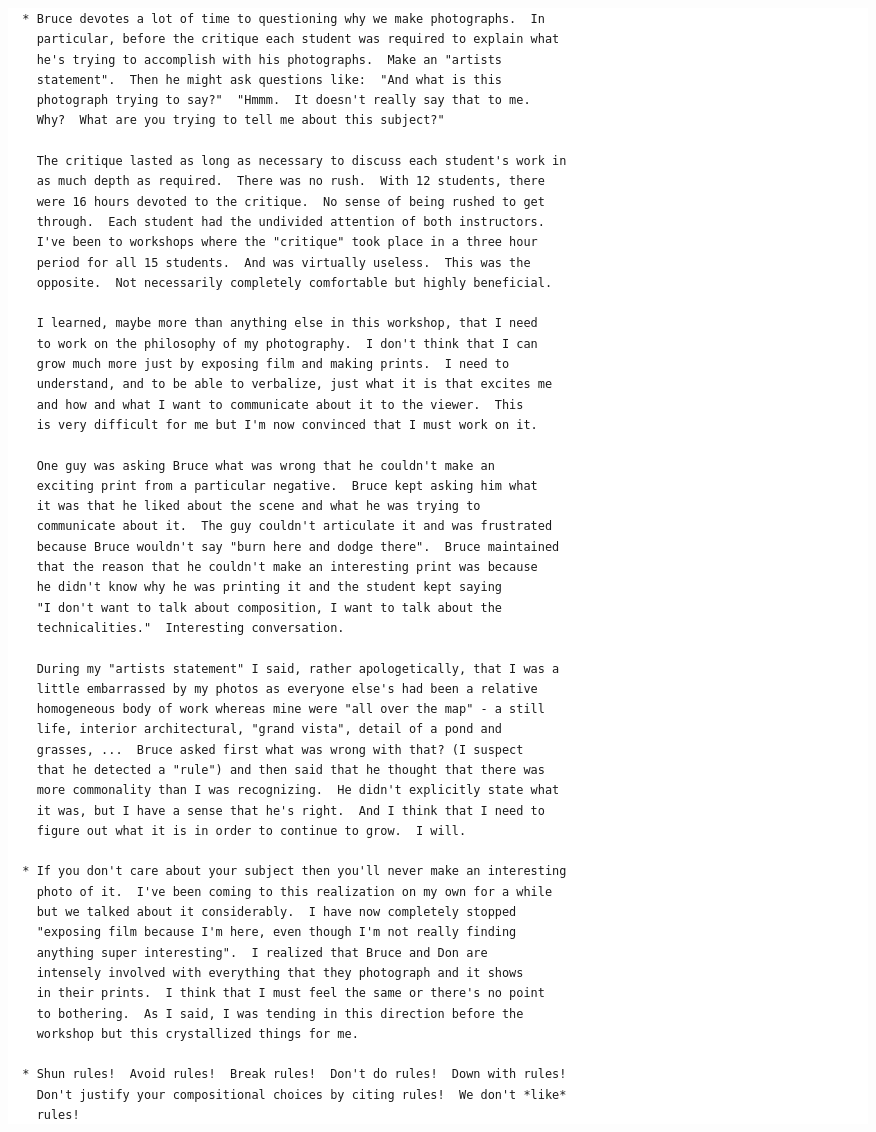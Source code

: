       * Bruce devotes a lot of time to questioning why we make photographs.  In 
        particular, before the critique each student was required to explain what
        he's trying to accomplish with his photographs.  Make an "artists
        statement".  Then he might ask questions like:  "And what is this 
        photograph trying to say?"  "Hmmm.  It doesn't really say that to me.  
        Why?  What are you trying to tell me about this subject?"
      
        The critique lasted as long as necessary to discuss each student's work in
        as much depth as required.  There was no rush.  With 12 students, there
        were 16 hours devoted to the critique.  No sense of being rushed to get
        through.  Each student had the undivided attention of both instructors.
        I've been to workshops where the "critique" took place in a three hour
        period for all 15 students.  And was virtually useless.  This was the
        opposite.  Not necessarily completely comfortable but highly beneficial.
      
        I learned, maybe more than anything else in this workshop, that I need
        to work on the philosophy of my photography.  I don't think that I can
        grow much more just by exposing film and making prints.  I need to 
        understand, and to be able to verbalize, just what it is that excites me
        and how and what I want to communicate about it to the viewer.  This
        is very difficult for me but I'm now convinced that I must work on it.

        One guy was asking Bruce what was wrong that he couldn't make an
        exciting print from a particular negative.  Bruce kept asking him what
        it was that he liked about the scene and what he was trying to 
        communicate about it.  The guy couldn't articulate it and was frustrated
        because Bruce wouldn't say "burn here and dodge there".  Bruce maintained
        that the reason that he couldn't make an interesting print was because
        he didn't know why he was printing it and the student kept saying
        "I don't want to talk about composition, I want to talk about the
        technicalities."  Interesting conversation.

        During my "artists statement" I said, rather apologetically, that I was a 
        little embarrassed by my photos as everyone else's had been a relative 
        homogeneous body of work whereas mine were "all over the map" - a still 
        life, interior architectural, "grand vista", detail of a pond and 
        grasses, ...  Bruce asked first what was wrong with that? (I suspect
        that he detected a "rule") and then said that he thought that there was 
        more commonality than I was recognizing.  He didn't explicitly state what 
        it was, but I have a sense that he's right.  And I think that I need to 
        figure out what it is in order to continue to grow.  I will.

      * If you don't care about your subject then you'll never make an interesting
        photo of it.  I've been coming to this realization on my own for a while
        but we talked about it considerably.  I have now completely stopped 
        "exposing film because I'm here, even though I'm not really finding 
        anything super interesting".  I realized that Bruce and Don are
        intensely involved with everything that they photograph and it shows
        in their prints.  I think that I must feel the same or there's no point
        to bothering.  As I said, I was tending in this direction before the
        workshop but this crystallized things for me.

      * Shun rules!  Avoid rules!  Break rules!  Don't do rules!  Down with rules!
        Don't justify your compositional choices by citing rules!  We don't *like* 
        rules!
      